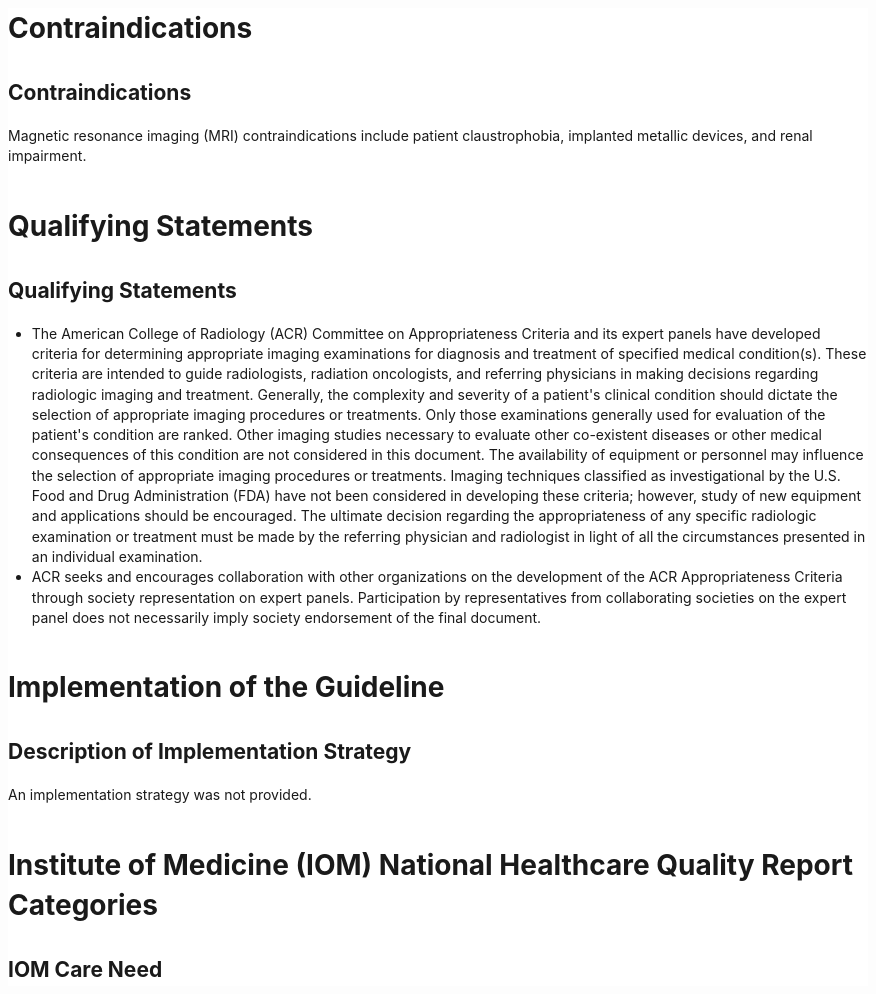 # Contraindications

## Contraindications



Magnetic resonance imaging (MRI) contraindications include patient claustrophobia, implanted metallic devices, and renal impairment.

# Qualifying Statements

## Qualifying Statements



  * The American College of Radiology (ACR) Committee on Appropriateness Criteria and its expert panels have developed criteria for determining appropriate imaging examinations for diagnosis and treatment of specified medical condition(s). These criteria are intended to guide radiologists, radiation oncologists, and referring physicians in making decisions regarding radiologic imaging and treatment. Generally, the complexity and severity of a patient's clinical condition should dictate the selection of appropriate imaging procedures or treatments. Only those examinations generally used for evaluation of the patient's condition are ranked. Other imaging studies necessary to evaluate other co-existent diseases or other medical consequences of this condition are not considered in this document. The availability of equipment or personnel may influence the selection of appropriate imaging procedures or treatments. Imaging techniques classified as investigational by the U.S. Food and Drug Administration (FDA) have not been considered in developing these criteria; however, study of new equipment and applications should be encouraged. The ultimate decision regarding the appropriateness of any specific radiologic examination or treatment must be made by the referring physician and radiologist in light of all the circumstances presented in an individual examination. 
  * ACR seeks and encourages collaboration with other organizations on the development of the ACR Appropriateness Criteria through society representation on expert panels. Participation by representatives from collaborating societies on the expert panel does not necessarily imply society endorsement of the final document. 



# Implementation of the Guideline

## Description of Implementation Strategy



An implementation strategy was not provided.

# Institute of Medicine (IOM) National Healthcare Quality Report Categories

## IOM Care Need
